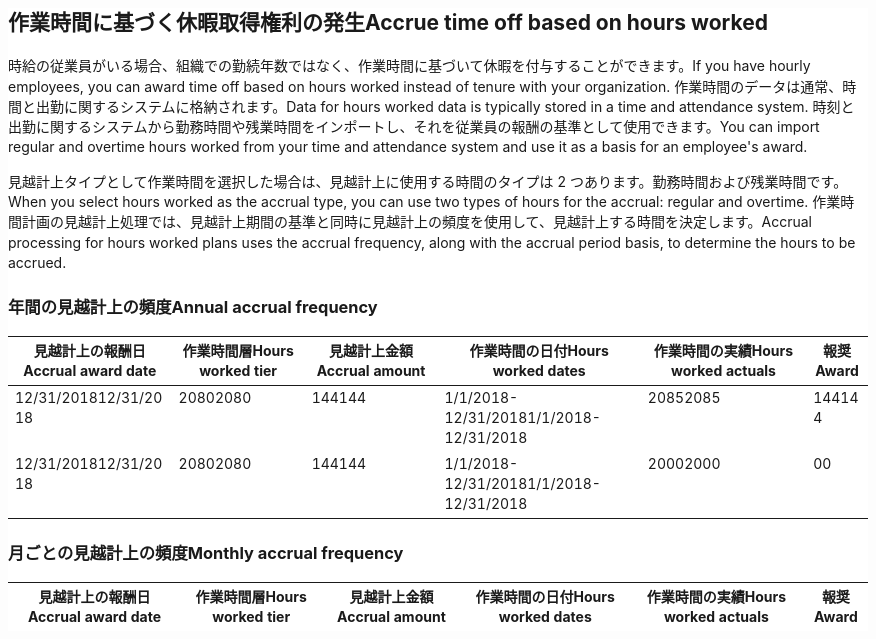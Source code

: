 ## <a name="accrue-time-off-based-on-hours-worked"></a><span data-ttu-id="8e2b2-192">作業時間に基づく休暇取得権利の発生</span><span class="sxs-lookup"><span data-stu-id="8e2b2-192">Accrue time off based on hours worked</span></span>

<span data-ttu-id="8e2b2-193">時給の従業員がいる場合、組織での勤続年数ではなく、作業時間に基づいて休暇を付与することができます。</span><span class="sxs-lookup"><span data-stu-id="8e2b2-193">If you have hourly employees, you can award time off based on hours worked instead of tenure with your organization.</span></span> <span data-ttu-id="8e2b2-194">作業時間のデータは通常、時間と出勤に関するシステムに格納されます。</span><span class="sxs-lookup"><span data-stu-id="8e2b2-194">Data for hours worked data is typically stored in a time and attendance system.</span></span> <span data-ttu-id="8e2b2-195">時刻と出勤に関するシステムから勤務時間や残業時間をインポートし、それを従業員の報酬の基準として使用できます。</span><span class="sxs-lookup"><span data-stu-id="8e2b2-195">You can import regular and overtime hours worked from your time and attendance system and use it as a basis for an employee's award.</span></span>

<span data-ttu-id="8e2b2-196">見越計上タイプとして作業時間を選択した場合は、見越計上に使用する時間のタイプは 2 つあります。勤務時間および残業時間です。</span><span class="sxs-lookup"><span data-stu-id="8e2b2-196">When you select hours worked as the accrual type, you can use two types of hours for the accrual: regular and overtime.</span></span> <span data-ttu-id="8e2b2-197">作業時間計画の見越計上処理では、見越計上期間の基準と同時に見越計上の頻度を使用して、見越計上する時間を決定します。</span><span class="sxs-lookup"><span data-stu-id="8e2b2-197">Accrual processing for hours worked plans uses the accrual frequency, along with the accrual period basis, to determine the hours to be accrued.</span></span>

### <a name="annual-accrual-frequency"></a><span data-ttu-id="8e2b2-198">年間の見越計上の頻度</span><span class="sxs-lookup"><span data-stu-id="8e2b2-198">Annual accrual frequency</span></span>

| <span data-ttu-id="8e2b2-199">見越計上の報酬日</span><span class="sxs-lookup"><span data-stu-id="8e2b2-199">Accrual award date</span></span>    | <span data-ttu-id="8e2b2-200">作業時間層</span><span class="sxs-lookup"><span data-stu-id="8e2b2-200">Hours worked tier</span></span>    | <span data-ttu-id="8e2b2-201">見越計上金額</span><span class="sxs-lookup"><span data-stu-id="8e2b2-201">Accrual amount</span></span>        | <span data-ttu-id="8e2b2-202">作業時間の日付</span><span class="sxs-lookup"><span data-stu-id="8e2b2-202">Hours worked dates</span></span>   | <span data-ttu-id="8e2b2-203">作業時間の実績</span><span class="sxs-lookup"><span data-stu-id="8e2b2-203">Hours worked actuals</span></span>| <span data-ttu-id="8e2b2-204">報奨</span><span class="sxs-lookup"><span data-stu-id="8e2b2-204">Award</span></span>               |
| --------------------- | -------------------- | --------------------- | -------------------- |-------------------- |-------------------- |
| <span data-ttu-id="8e2b2-205">12/31/2018</span><span class="sxs-lookup"><span data-stu-id="8e2b2-205">12/31/2018</span></span>            | <span data-ttu-id="8e2b2-206">2080</span><span class="sxs-lookup"><span data-stu-id="8e2b2-206">2080</span></span>                 | <span data-ttu-id="8e2b2-207">144</span><span class="sxs-lookup"><span data-stu-id="8e2b2-207">144</span></span>                   | <span data-ttu-id="8e2b2-208">1/1/2018-12/31/2018</span><span class="sxs-lookup"><span data-stu-id="8e2b2-208">1/1/2018-12/31/2018</span></span>  | <span data-ttu-id="8e2b2-209">2085</span><span class="sxs-lookup"><span data-stu-id="8e2b2-209">2085</span></span>                | <span data-ttu-id="8e2b2-210">144</span><span class="sxs-lookup"><span data-stu-id="8e2b2-210">144</span></span>                 |        
| <span data-ttu-id="8e2b2-211">12/31/2018</span><span class="sxs-lookup"><span data-stu-id="8e2b2-211">12/31/2018</span></span>            | <span data-ttu-id="8e2b2-212">2080</span><span class="sxs-lookup"><span data-stu-id="8e2b2-212">2080</span></span>                 | <span data-ttu-id="8e2b2-213">144</span><span class="sxs-lookup"><span data-stu-id="8e2b2-213">144</span></span>                   | <span data-ttu-id="8e2b2-214">1/1/2018-12/31/2018</span><span class="sxs-lookup"><span data-stu-id="8e2b2-214">1/1/2018-12/31/2018</span></span>  | <span data-ttu-id="8e2b2-215">2000</span><span class="sxs-lookup"><span data-stu-id="8e2b2-215">2000</span></span>                | <span data-ttu-id="8e2b2-216">0</span><span class="sxs-lookup"><span data-stu-id="8e2b2-216">0</span></span>                 |


### <a name="monthly-accrual-frequency"></a><span data-ttu-id="8e2b2-217">月ごとの見越計上の頻度</span><span class="sxs-lookup"><span data-stu-id="8e2b2-217">Monthly accrual frequency</span></span>

| <span data-ttu-id="8e2b2-218">見越計上の報酬日</span><span class="sxs-lookup"><span data-stu-id="8e2b2-218">Accrual award date</span></span>    | <span data-ttu-id="8e2b2-219">作業時間層</span><span class="sxs-lookup"><span data-stu-id="8e2b2-219">Hours worked tier</span></span>    | <span data-ttu-id="8e2b2-220">見越計上金額</span><span class="sxs-lookup"><span data-stu-id="8e2b2-220">Accrual amount</span></span>        | <span data-ttu-id="8e2b2-221">作業時間の日付</span><span class="sxs-lookup"><span data-stu-id="8e2b2-221">Hours worked dates</span></span>   | <span data-ttu-id="8e2b2-222">作業時間の実績</span><span class="sxs-lookup"><span data-stu-id="8e2b2-222">Hours worked actuals</span></span>| <span data-ttu-id="8e2b2-223">報奨</span><span class="sxs-lookup"><span data-stu-id="8e2b2-223">Award</span></span>               |
| --------------------- | -------------------- | --------------------- | -------------------- |-------------------- |-------------------- |